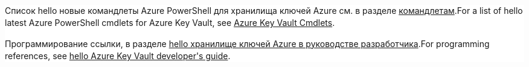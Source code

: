 <span data-ttu-id="6115b-243">Список hello новые командлеты Azure PowerShell для хранилища ключей Azure см. в разделе [командлетам](/powershell/module/azurerm.keyvault/#key_vault).</span><span class="sxs-lookup"><span data-stu-id="6115b-243">For a list of hello latest Azure PowerShell cmdlets for Azure Key Vault, see [Azure Key Vault Cmdlets](/powershell/module/azurerm.keyvault/#key_vault).</span></span>

<span data-ttu-id="6115b-244">Программирование ссылки, в разделе [hello хранилище ключей Azure в руководстве разработчика](key-vault-developers-guide.md).</span><span class="sxs-lookup"><span data-stu-id="6115b-244">For programming references, see [hello Azure Key Vault developer's guide](key-vault-developers-guide.md).</span></span>
